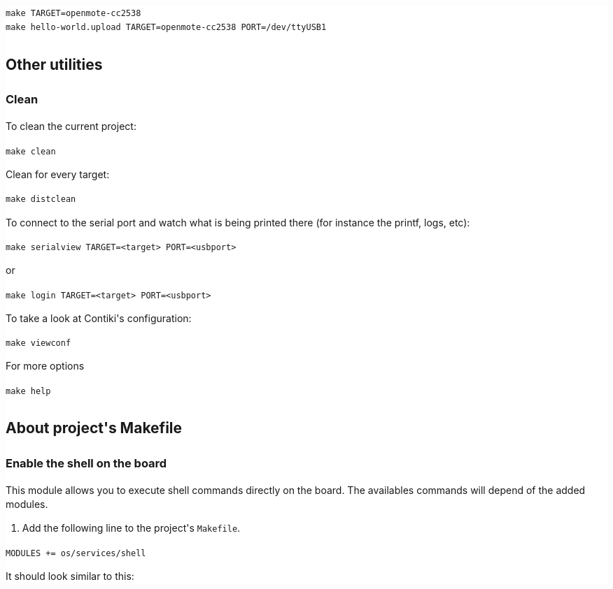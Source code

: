 ```
make TARGET=openmote-cc2538
make hello-world.upload TARGET=openmote-cc2538 PORT=/dev/ttyUSB1
```

## Other utilities

### Clean

To clean the current project:

```
make clean
```

Clean for every target:

```
make distclean
```

To connect to the serial port and watch what is being printed there (for
instance the printf, logs, etc):

```
make serialview TARGET=<target> PORT=<usbport>
```
or

```
make login TARGET=<target> PORT=<usbport>
```
	
To take a look at Contiki's configuration:

```
make viewconf
```

For more options

```
make help
```

## About project's Makefile 

### Enable the shell on the board

This module allows you to execute shell commands directly on the board. The
availables commands will depend of the added modules.

1) Add the following line to the project's `Makefile`.

```
MODULES += os/services/shell
```
	
It should look similar to this:
